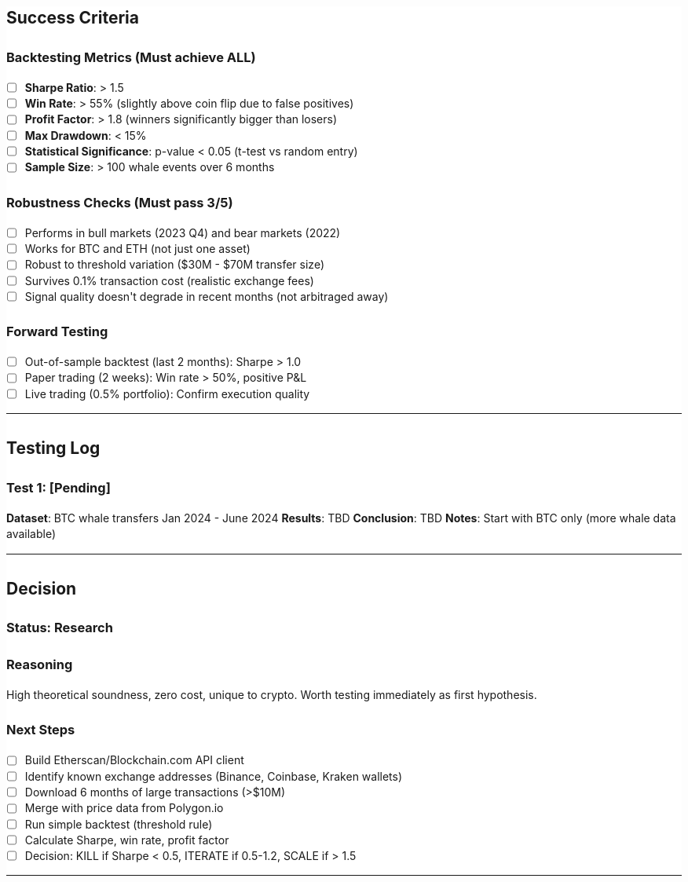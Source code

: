 ## Success Criteria

### Backtesting Metrics (Must achieve ALL)
- [ ] **Sharpe Ratio**: > 1.5
- [ ] **Win Rate**: > 55% (slightly above coin flip due to false positives)
- [ ] **Profit Factor**: > 1.8 (winners significantly bigger than losers)
- [ ] **Max Drawdown**: < 15%
- [ ] **Statistical Significance**: p-value < 0.05 (t-test vs random entry)
- [ ] **Sample Size**: > 100 whale events over 6 months

### Robustness Checks (Must pass 3/5)
- [ ] Performs in bull markets (2023 Q4) and bear markets (2022)
- [ ] Works for BTC and ETH (not just one asset)
- [ ] Robust to threshold variation ($30M - $70M transfer size)
- [ ] Survives 0.1% transaction cost (realistic exchange fees)
- [ ] Signal quality doesn't degrade in recent months (not arbitraged away)

### Forward Testing
- [ ] Out-of-sample backtest (last 2 months): Sharpe > 1.0
- [ ] Paper trading (2 weeks): Win rate > 50%, positive P&L
- [ ] Live trading (0.5% portfolio): Confirm execution quality

---

## Testing Log

### Test 1: [Pending]
**Dataset**: BTC whale transfers Jan 2024 - June 2024
**Results**: TBD
**Conclusion**: TBD
**Notes**: Start with BTC only (more whale data available)

---

## Decision

### Status: Research

### Reasoning
High theoretical soundness, zero cost, unique to crypto. Worth testing immediately as first hypothesis.

### Next Steps
- [ ] Build Etherscan/Blockchain.com API client
- [ ] Identify known exchange addresses (Binance, Coinbase, Kraken wallets)
- [ ] Download 6 months of large transactions (>$10M)
- [ ] Merge with price data from Polygon.io
- [ ] Run simple backtest (threshold rule)
- [ ] Calculate Sharpe, win rate, profit factor
- [ ] Decision: KILL if Sharpe < 0.5, ITERATE if 0.5-1.2, SCALE if > 1.5

---